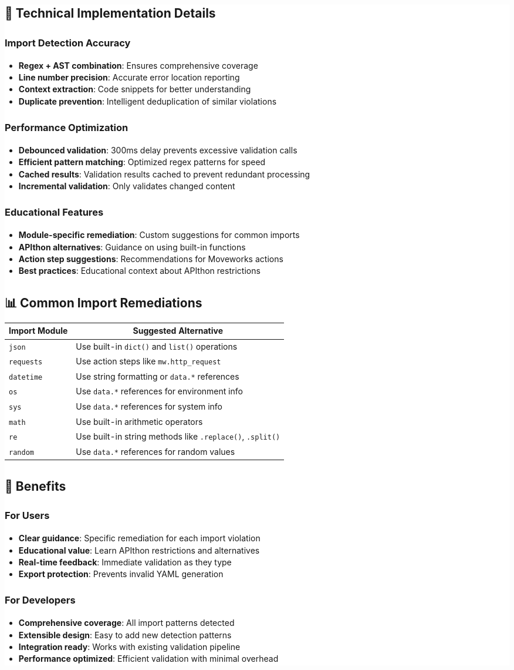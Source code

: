 ## 🔧 Technical Implementation Details

### Import Detection Accuracy
- **Regex + AST combination**: Ensures comprehensive coverage
- **Line number precision**: Accurate error location reporting
- **Context extraction**: Code snippets for better understanding
- **Duplicate prevention**: Intelligent deduplication of similar violations

### Performance Optimization
- **Debounced validation**: 300ms delay prevents excessive validation calls
- **Efficient pattern matching**: Optimized regex patterns for speed
- **Cached results**: Validation results cached to prevent redundant processing
- **Incremental validation**: Only validates changed content

### Educational Features
- **Module-specific remediation**: Custom suggestions for common imports
- **APIthon alternatives**: Guidance on using built-in functions
- **Action step suggestions**: Recommendations for Moveworks actions
- **Best practices**: Educational context about APIthon restrictions

## 📊 Common Import Remediations

| Import Module | Suggested Alternative |
|---------------|----------------------|
| `json` | Use built-in `dict()` and `list()` operations |
| `requests` | Use action steps like `mw.http_request` |
| `datetime` | Use string formatting or `data.*` references |
| `os` | Use `data.*` references for environment info |
| `sys` | Use `data.*` references for system info |
| `math` | Use built-in arithmetic operators |
| `re` | Use built-in string methods like `.replace()`, `.split()` |
| `random` | Use `data.*` references for random values |

## 🎯 Benefits

### For Users
- **Clear guidance**: Specific remediation for each import violation
- **Educational value**: Learn APIthon restrictions and alternatives
- **Real-time feedback**: Immediate validation as they type
- **Export protection**: Prevents invalid YAML generation

### For Developers
- **Comprehensive coverage**: All import patterns detected
- **Extensible design**: Easy to add new detection patterns
- **Integration ready**: Works with existing validation pipeline
- **Performance optimized**: Efficient validation with minimal overhead
